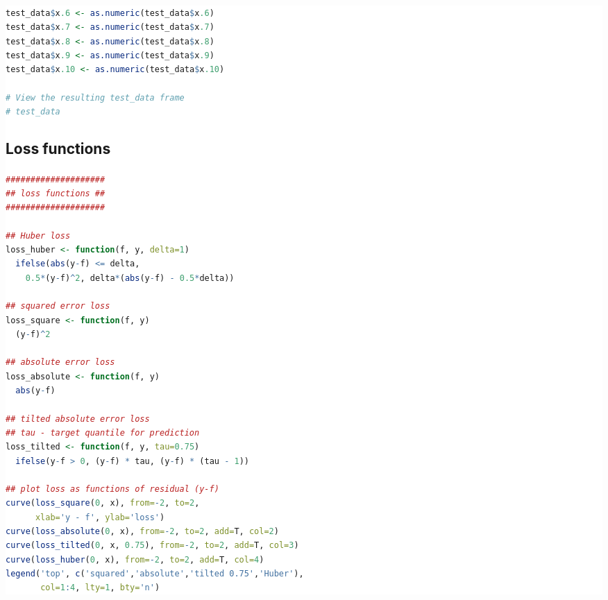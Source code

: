 ``` r
test_data$x.6 <- as.numeric(test_data$x.6)
test_data$x.7 <- as.numeric(test_data$x.7)
test_data$x.8 <- as.numeric(test_data$x.8)
test_data$x.9 <- as.numeric(test_data$x.9)
test_data$x.10 <- as.numeric(test_data$x.10)

# View the resulting test_data frame
# test_data
```

## Loss functions

``` r
####################
## loss functions ##
####################

## Huber loss
loss_huber <- function(f, y, delta=1)
  ifelse(abs(y-f) <= delta,
    0.5*(y-f)^2, delta*(abs(y-f) - 0.5*delta))

## squared error loss
loss_square <- function(f, y)
  (y-f)^2

## absolute error loss
loss_absolute <- function(f, y)
  abs(y-f)

## tilted absolute error loss
## tau - target quantile for prediction
loss_tilted <- function(f, y, tau=0.75)
  ifelse(y-f > 0, (y-f) * tau, (y-f) * (tau - 1))

## plot loss as functions of residual (y-f) 
curve(loss_square(0, x), from=-2, to=2,
      xlab='y - f', ylab='loss')
curve(loss_absolute(0, x), from=-2, to=2, add=T, col=2)
curve(loss_tilted(0, x, 0.75), from=-2, to=2, add=T, col=3)
curve(loss_huber(0, x), from=-2, to=2, add=T, col=4)
legend('top', c('squared','absolute','tilted 0.75','Huber'),
       col=1:4, lty=1, bty='n')
```
